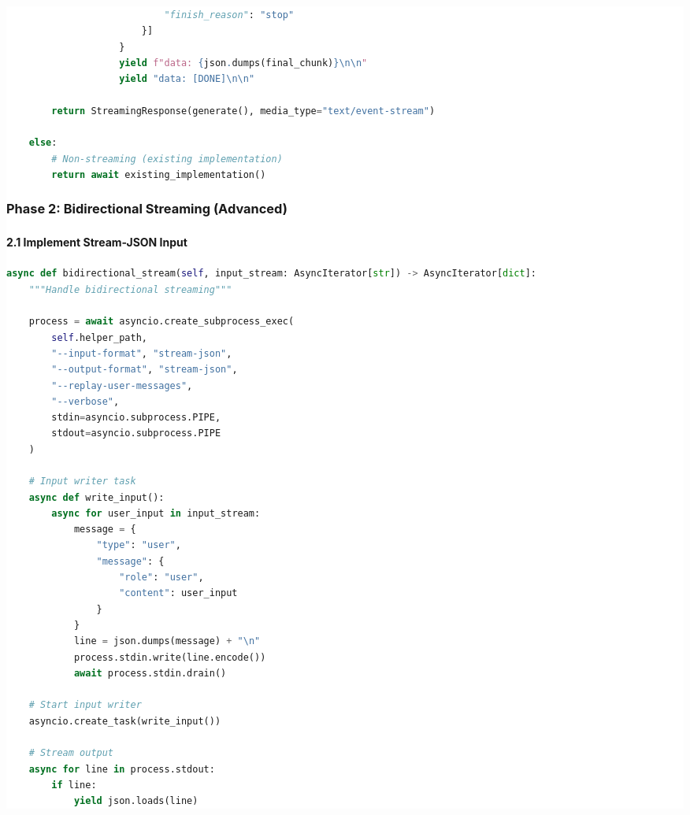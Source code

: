 ```python
                            "finish_reason": "stop"
                        }]
                    }
                    yield f"data: {json.dumps(final_chunk)}\n\n"
                    yield "data: [DONE]\n\n"
        
        return StreamingResponse(generate(), media_type="text/event-stream")
    
    else:
        # Non-streaming (existing implementation)
        return await existing_implementation()
```

### Phase 2: Bidirectional Streaming (Advanced)

#### 2.1 Implement Stream-JSON Input
```python
async def bidirectional_stream(self, input_stream: AsyncIterator[str]) -> AsyncIterator[dict]:
    """Handle bidirectional streaming"""
    
    process = await asyncio.create_subprocess_exec(
        self.helper_path,
        "--input-format", "stream-json",
        "--output-format", "stream-json",
        "--replay-user-messages",
        "--verbose",
        stdin=asyncio.subprocess.PIPE,
        stdout=asyncio.subprocess.PIPE
    )
    
    # Input writer task
    async def write_input():
        async for user_input in input_stream:
            message = {
                "type": "user",
                "message": {
                    "role": "user",
                    "content": user_input
                }
            }
            line = json.dumps(message) + "\n"
            process.stdin.write(line.encode())
            await process.stdin.drain()
    
    # Start input writer
    asyncio.create_task(write_input())
    
    # Stream output
    async for line in process.stdout:
        if line:
            yield json.loads(line)
```
